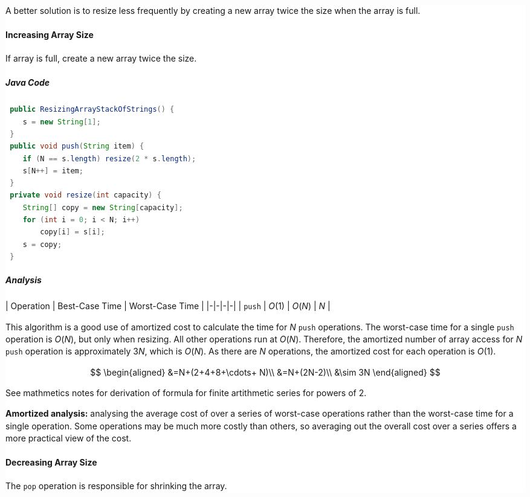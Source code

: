 A better solution is to resize less frequently by creating a new array twice the size when the array is full.

#### Increasing Array Size
If array is full, create a new array twice the size.

##### Java Code
```java
 public ResizingArrayStackOfStrings() {
    s = new String[1];
 }
 public void push(String item) {
    if (N == s.length) resize(2 * s.length);
    s[N++] = item;
 }
 private void resize(int capacity) {
    String[] copy = new String[capacity];
    for (int i = 0; i < N; i++)
        copy[i] = s[i];
    s = copy;
 }
```

##### Analysis
| Operation | Best-Case Time | Worst-Case Time |
|-|-|-|-|
| `push` | $O(1)$ | $O(N)$ | $N$ |

This algorithm is a good use of amortized cost to calculate the time for $N$ `push` operations. The worst-case time for a single `push` operation is $O(N)$, but only when resizing. All other operations run at $O(N)$. Therefore, the amortized number of array access for $N$ `push` operation is approximately $3N$, which is $O(N)$. As there are $N$ operations, the amortized cost for each operation is $O(1)$.

$$
\begin{aligned}
&=N+(2+4+8+\cdots+ N)\\
&=N+(2N-2)\\
&\sim 3N
\end{aligned}
$$


See mathmetics notes for derivation of formula for finite artithmetic series for powers of 2.


**Amortized analysis:** analysing the average cost of over a series of worst-case operations rather than the worst-case time for a single operation. Some operations may be much more costly than others, so averaging out the overall cost over a series offers a more practical view of the cost.

#### Decreasing Array Size
The `pop` operation is responsible for shrinking the array. 

